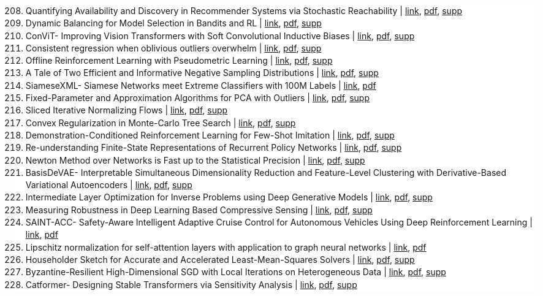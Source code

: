 208. Quantifying Availability and Discovery in Recommender Systems via Stochastic Reachability | [link](https://proceedings.mlr.press/v139/curmei21a.html), [pdf](http://proceedings.mlr.press/v139/curmei21a/curmei21a.pdf), [supp](http://proceedings.mlr.press/v139/curmei21a/curmei21a-supp.pdf)
209. Dynamic Balancing for Model Selection in Bandits and RL | [link](https://proceedings.mlr.press/v139/cutkosky21a.html), [pdf](http://proceedings.mlr.press/v139/cutkosky21a/cutkosky21a.pdf), [supp](http://proceedings.mlr.press/v139/cutkosky21a/cutkosky21a-supp.pdf)
210. ConViT- Improving Vision Transformers with Soft Convolutional Inductive Biases | [link](https://proceedings.mlr.press/v139/d-ascoli21a.html), [pdf](http://proceedings.mlr.press/v139/d-ascoli21a/d-ascoli21a.pdf), [supp](http://proceedings.mlr.press/v139/d-ascoli21a/d-ascoli21a-supp.pdf)
211. Consistent regression when oblivious outliers overwhelm | [link](https://proceedings.mlr.press/v139/d-orsi21a.html), [pdf](http://proceedings.mlr.press/v139/d-orsi21a/d-orsi21a.pdf), [supp](http://proceedings.mlr.press/v139/d-orsi21a/d-orsi21a-supp.pdf)
212. Offline Reinforcement Learning with Pseudometric Learning | [link](https://proceedings.mlr.press/v139/dadashi21a.html), [pdf](http://proceedings.mlr.press/v139/dadashi21a/dadashi21a.pdf), [supp](http://proceedings.mlr.press/v139/dadashi21a/dadashi21a-supp.pdf)
213. A Tale of Two Efficient and Informative Negative Sampling Distributions | [link](https://proceedings.mlr.press/v139/daghaghi21a.html), [pdf](http://proceedings.mlr.press/v139/daghaghi21a/daghaghi21a.pdf), [supp](http://proceedings.mlr.press/v139/daghaghi21a/daghaghi21a-supp.pdf)
214. SiameseXML- Siamese Networks meet Extreme Classifiers with 100M Labels | [link](https://proceedings.mlr.press/v139/dahiya21a.html), [pdf](http://proceedings.mlr.press/v139/dahiya21a/dahiya21a.pdf)
215. Fixed-Parameter and Approximation Algorithms for PCA with Outliers | [link](https://proceedings.mlr.press/v139/dahiya21b.html), [pdf](http://proceedings.mlr.press/v139/dahiya21b/dahiya21b.pdf), [supp](http://proceedings.mlr.press/v139/dahiya21b/dahiya21b-supp.pdf)
216. Sliced Iterative Normalizing Flows | [link](https://proceedings.mlr.press/v139/dai21a.html), [pdf](http://proceedings.mlr.press/v139/dai21a/dai21a.pdf), [supp](http://proceedings.mlr.press/v139/dai21a/dai21a-supp.pdf)
217. Convex Regularization in Monte-Carlo Tree Search | [link](https://proceedings.mlr.press/v139/dam21a.html), [pdf](http://proceedings.mlr.press/v139/dam21a/dam21a.pdf), [supp](http://proceedings.mlr.press/v139/dam21a/dam21a-supp.zip)
218. Demonstration-Conditioned Reinforcement Learning for Few-Shot Imitation | [link](https://proceedings.mlr.press/v139/dance21a.html), [pdf](http://proceedings.mlr.press/v139/dance21a/dance21a.pdf), [supp](http://proceedings.mlr.press/v139/dance21a/dance21a-supp.pdf)
219. Re-understanding Finite-State Representations of Recurrent Policy Networks | [link](https://proceedings.mlr.press/v139/danesh21a.html), [pdf](http://proceedings.mlr.press/v139/danesh21a/danesh21a.pdf), [supp](http://proceedings.mlr.press/v139/danesh21a/danesh21a-supp.pdf)
220. Newton Method over Networks is Fast up to the Statistical Precision | [link](https://proceedings.mlr.press/v139/daneshmand21a.html), [pdf](http://proceedings.mlr.press/v139/daneshmand21a/daneshmand21a.pdf), [supp](http://proceedings.mlr.press/v139/daneshmand21a/daneshmand21a-supp.pdf)
221. BasisDeVAE- Interpretable Simultaneous Dimensionality Reduction and Feature-Level Clustering with Derivative-Based Variational Autoencoders | [link](https://proceedings.mlr.press/v139/danks21a.html), [pdf](http://proceedings.mlr.press/v139/danks21a/danks21a.pdf), [supp](http://proceedings.mlr.press/v139/danks21a/danks21a-supp.pdf)
222. Intermediate Layer Optimization for Inverse Problems using Deep Generative Models | [link](https://proceedings.mlr.press/v139/daras21a.html), [pdf](http://proceedings.mlr.press/v139/daras21a/daras21a.pdf), [supp](http://proceedings.mlr.press/v139/daras21a/daras21a-supp.zip)
223. Measuring Robustness in Deep Learning Based Compressive Sensing | [link](https://proceedings.mlr.press/v139/darestani21a.html), [pdf](http://proceedings.mlr.press/v139/darestani21a/darestani21a.pdf), [supp](http://proceedings.mlr.press/v139/darestani21a/darestani21a-supp.pdf)
224. SAINT-ACC- Safety-Aware Intelligent Adaptive Cruise Control for Autonomous Vehicles Using Deep Reinforcement Learning | [link](https://proceedings.mlr.press/v139/das21a.html), [pdf](http://proceedings.mlr.press/v139/das21a/das21a.pdf)
225. Lipschitz normalization for self-attention layers with application to graph neural networks | [link](https://proceedings.mlr.press/v139/dasoulas21a.html), [pdf](http://proceedings.mlr.press/v139/dasoulas21a/dasoulas21a.pdf)
226. Householder Sketch for Accurate and Accelerated Least-Mean-Squares Solvers | [link](https://proceedings.mlr.press/v139/dass21a.html), [pdf](http://proceedings.mlr.press/v139/dass21a/dass21a.pdf), [supp](http://proceedings.mlr.press/v139/dass21a/dass21a-supp.pdf)
227. Byzantine-Resilient High-Dimensional SGD with Local Iterations on Heterogeneous Data | [link](https://proceedings.mlr.press/v139/data21a.html), [pdf](http://proceedings.mlr.press/v139/data21a/data21a.pdf), [supp](http://proceedings.mlr.press/v139/data21a/data21a-supp.zip)
228. Catformer- Designing Stable Transformers via Sensitivity Analysis | [link](https://proceedings.mlr.press/v139/davis21a.html), [pdf](http://proceedings.mlr.press/v139/davis21a/davis21a.pdf), [supp](http://proceedings.mlr.press/v139/davis21a/davis21a-supp.pdf)